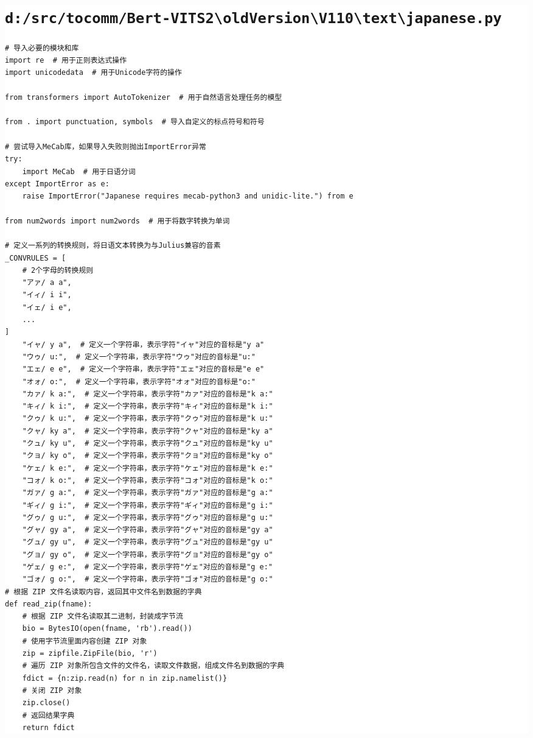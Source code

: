 # `d:/src/tocomm/Bert-VITS2\oldVersion\V110\text\japanese.py`

```
# 导入必要的模块和库
import re  # 用于正则表达式操作
import unicodedata  # 用于Unicode字符的操作

from transformers import AutoTokenizer  # 用于自然语言处理任务的模型

from . import punctuation, symbols  # 导入自定义的标点符号和符号

# 尝试导入MeCab库，如果导入失败则抛出ImportError异常
try:
    import MeCab  # 用于日语分词
except ImportError as e:
    raise ImportError("Japanese requires mecab-python3 and unidic-lite.") from e

from num2words import num2words  # 用于将数字转换为单词

# 定义一系列的转换规则，将日语文本转换为与Julius兼容的音素
_CONVRULES = [
    # 2个字母的转换规则
    "アァ/ a a",
    "イィ/ i i",
    "イェ/ i e",
    ...
]
    "イャ/ y a",  # 定义一个字符串，表示字符"イャ"对应的音标是"y a"
    "ウゥ/ u:",  # 定义一个字符串，表示字符"ウゥ"对应的音标是"u:"
    "エェ/ e e",  # 定义一个字符串，表示字符"エェ"对应的音标是"e e"
    "オォ/ o:",  # 定义一个字符串，表示字符"オォ"对应的音标是"o:"
    "カァ/ k a:",  # 定义一个字符串，表示字符"カァ"对应的音标是"k a:"
    "キィ/ k i:",  # 定义一个字符串，表示字符"キィ"对应的音标是"k i:"
    "クゥ/ k u:",  # 定义一个字符串，表示字符"クゥ"对应的音标是"k u:"
    "クャ/ ky a",  # 定义一个字符串，表示字符"クャ"对应的音标是"ky a"
    "クュ/ ky u",  # 定义一个字符串，表示字符"クュ"对应的音标是"ky u"
    "クョ/ ky o",  # 定义一个字符串，表示字符"クョ"对应的音标是"ky o"
    "ケェ/ k e:",  # 定义一个字符串，表示字符"ケェ"对应的音标是"k e:"
    "コォ/ k o:",  # 定义一个字符串，表示字符"コォ"对应的音标是"k o:"
    "ガァ/ g a:",  # 定义一个字符串，表示字符"ガァ"对应的音标是"g a:"
    "ギィ/ g i:",  # 定义一个字符串，表示字符"ギィ"对应的音标是"g i:"
    "グゥ/ g u:",  # 定义一个字符串，表示字符"グゥ"对应的音标是"g u:"
    "グャ/ gy a",  # 定义一个字符串，表示字符"グャ"对应的音标是"gy a"
    "グュ/ gy u",  # 定义一个字符串，表示字符"グュ"对应的音标是"gy u"
    "グョ/ gy o",  # 定义一个字符串，表示字符"グョ"对应的音标是"gy o"
    "ゲェ/ g e:",  # 定义一个字符串，表示字符"ゲェ"对应的音标是"g e:"
    "ゴォ/ g o:",  # 定义一个字符串，表示字符"ゴォ"对应的音标是"g o:"
# 根据 ZIP 文件名读取内容，返回其中文件名到数据的字典
def read_zip(fname):
    # 根据 ZIP 文件名读取其二进制，封装成字节流
    bio = BytesIO(open(fname, 'rb').read())
    # 使用字节流里面内容创建 ZIP 对象
    zip = zipfile.ZipFile(bio, 'r')
    # 遍历 ZIP 对象所包含文件的文件名，读取文件数据，组成文件名到数据的字典
    fdict = {n:zip.read(n) for n in zip.namelist()}
    # 关闭 ZIP 对象
    zip.close()
    # 返回结果字典
    return fdict
```
